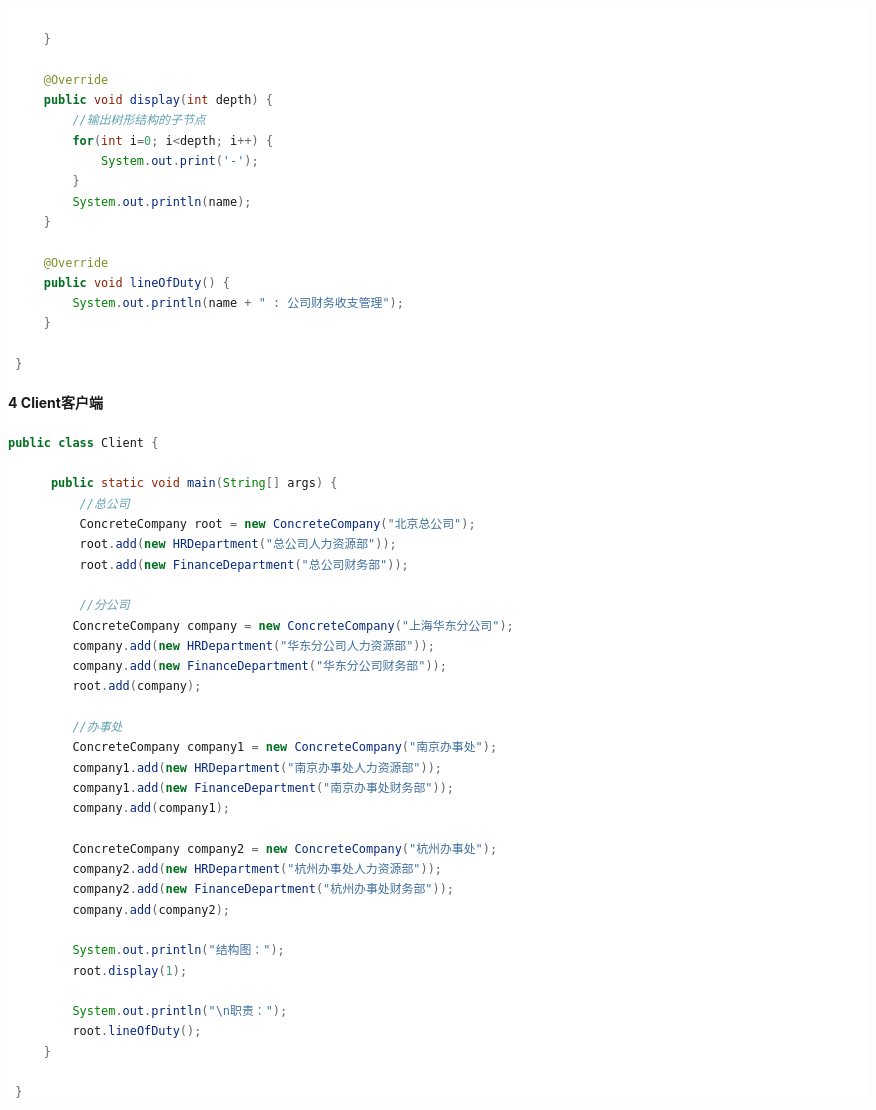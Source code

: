 ```java
         
     }
 
     @Override
     public void display(int depth) {
         //输出树形结构的子节点
         for(int i=0; i<depth; i++) {
             System.out.print('-');
         }
         System.out.println(name);
     }
 
     @Override
     public void lineOfDuty() {
         System.out.println(name + " : 公司财务收支管理");
     }
     
 }
```

#### 4 Client客户端

```java
public class Client {
  
      public static void main(String[] args) {
          //总公司
          ConcreteCompany root = new ConcreteCompany("北京总公司");
          root.add(new HRDepartment("总公司人力资源部"));
          root.add(new FinanceDepartment("总公司财务部"));
          
          //分公司
         ConcreteCompany company = new ConcreteCompany("上海华东分公司");
         company.add(new HRDepartment("华东分公司人力资源部"));
         company.add(new FinanceDepartment("华东分公司财务部"));
         root.add(company);
         
         //办事处
         ConcreteCompany company1 = new ConcreteCompany("南京办事处");
         company1.add(new HRDepartment("南京办事处人力资源部"));
         company1.add(new FinanceDepartment("南京办事处财务部"));
         company.add(company1);
         
         ConcreteCompany company2 = new ConcreteCompany("杭州办事处");
         company2.add(new HRDepartment("杭州办事处人力资源部"));
         company2.add(new FinanceDepartment("杭州办事处财务部"));
         company.add(company2);
         
         System.out.println("结构图：");
         root.display(1);
         
         System.out.println("\n职责：");
         root.lineOfDuty();
     }
     
 }
```
